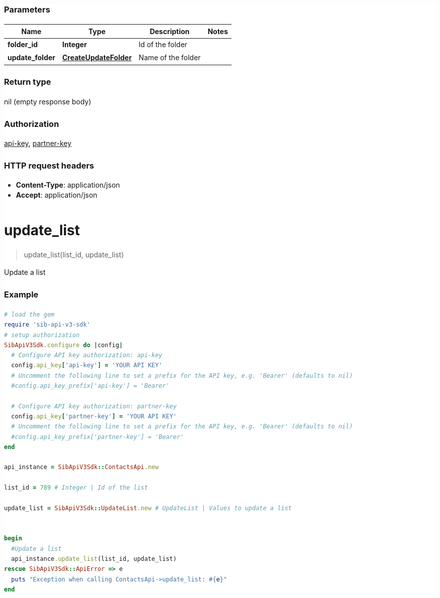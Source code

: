 ### Parameters

Name | Type | Description  | Notes
------------- | ------------- | ------------- | -------------
 **folder_id** | **Integer**| Id of the folder | 
 **update_folder** | [**CreateUpdateFolder**](CreateUpdateFolder.md)| Name of the folder | 

### Return type

nil (empty response body)

### Authorization

[api-key](../README.md#api-key), [partner-key](../README.md#partner-key)

### HTTP request headers

 - **Content-Type**: application/json
 - **Accept**: application/json



# **update_list**
> update_list(list_id, update_list)

Update a list

### Example
```ruby
# load the gem
require 'sib-api-v3-sdk'
# setup authorization
SibApiV3Sdk.configure do |config|
  # Configure API key authorization: api-key
  config.api_key['api-key'] = 'YOUR API KEY'
  # Uncomment the following line to set a prefix for the API key, e.g. 'Bearer' (defaults to nil)
  #config.api_key_prefix['api-key'] = 'Bearer'

  # Configure API key authorization: partner-key
  config.api_key['partner-key'] = 'YOUR API KEY'
  # Uncomment the following line to set a prefix for the API key, e.g. 'Bearer' (defaults to nil)
  #config.api_key_prefix['partner-key'] = 'Bearer'
end

api_instance = SibApiV3Sdk::ContactsApi.new

list_id = 789 # Integer | Id of the list

update_list = SibApiV3Sdk::UpdateList.new # UpdateList | Values to update a list


begin
  #Update a list
  api_instance.update_list(list_id, update_list)
rescue SibApiV3Sdk::ApiError => e
  puts "Exception when calling ContactsApi->update_list: #{e}"
end
```
